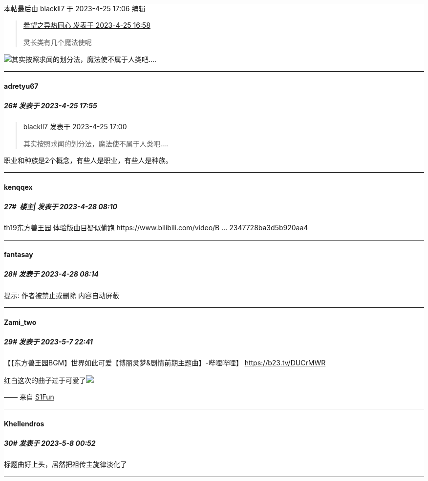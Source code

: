  本帖最后由 blackll7 于 2023-4-25 17:06 编辑 
<blockquote><a href="httphttps://bbs.saraba1st.com/2b/forum.php?mod=redirect&amp;goto=findpost&amp;pid=60609212&amp;ptid=2129372" target="_blank">希望之异热同心 发表于 2023-4-25 16:58</a>

灵长类有几个魔法使呢</blockquote>
<img src="https://static.saraba1st.com/image/smiley/face2017/214.gif" referrerpolicy="no-referrer">其实按照求闻的划分法，魔法使不属于人类吧....

*****

####  adretyu67  
##### 26#       发表于 2023-4-25 17:55

<blockquote><a href="httphttps://bbs.saraba1st.com/2b/forum.php?mod=redirect&amp;goto=findpost&amp;pid=60609234&amp;ptid=2129372" target="_blank">blackll7 发表于 2023-4-25 17:00</a>

其实按照求闻的划分法，魔法使不属于人类吧....</blockquote>
职业和种族是2个概念，有些人是职业，有些人是种族。

*****

####  kenqqex  
##### 27#         楼主| 发表于 2023-4-28 08:10

th19东方兽王园 体验版曲目疑似偷跑
[https://www.bilibili.com/video/B ... 2347728ba3d5b920aa4](https://www.bilibili.com/video/BV1fa4y1V7Gc/?spm_id_from=333.788.top_right_bar_window_view_later.content.click&amp;vd_source=3c56c74983a9b2347728ba3d5b920aa4)

*****

####  fantasay  
##### 28#       发表于 2023-4-28 08:14

提示: 作者被禁止或删除 内容自动屏蔽

*****

####  Zami_two  
##### 29#       发表于 2023-5-7 22:41

【【东方兽王园BGM】世界如此可爱【博丽灵梦&amp;剧情前期主题曲】-哔哩哔哩】 https://b23.tv/DUCrMWR

红白这次的曲子过于可爱了<img src="https://static.saraba1st.com/image/smiley/face2017/074.png" referrerpolicy="no-referrer">

—— 来自 [S1Fun](https://s1fun.koalcat.com)

*****

####  Khellendros  
##### 30#       发表于 2023-5-8 00:52

标题曲好上头，居然把祖传主旋律淡化了


*****
